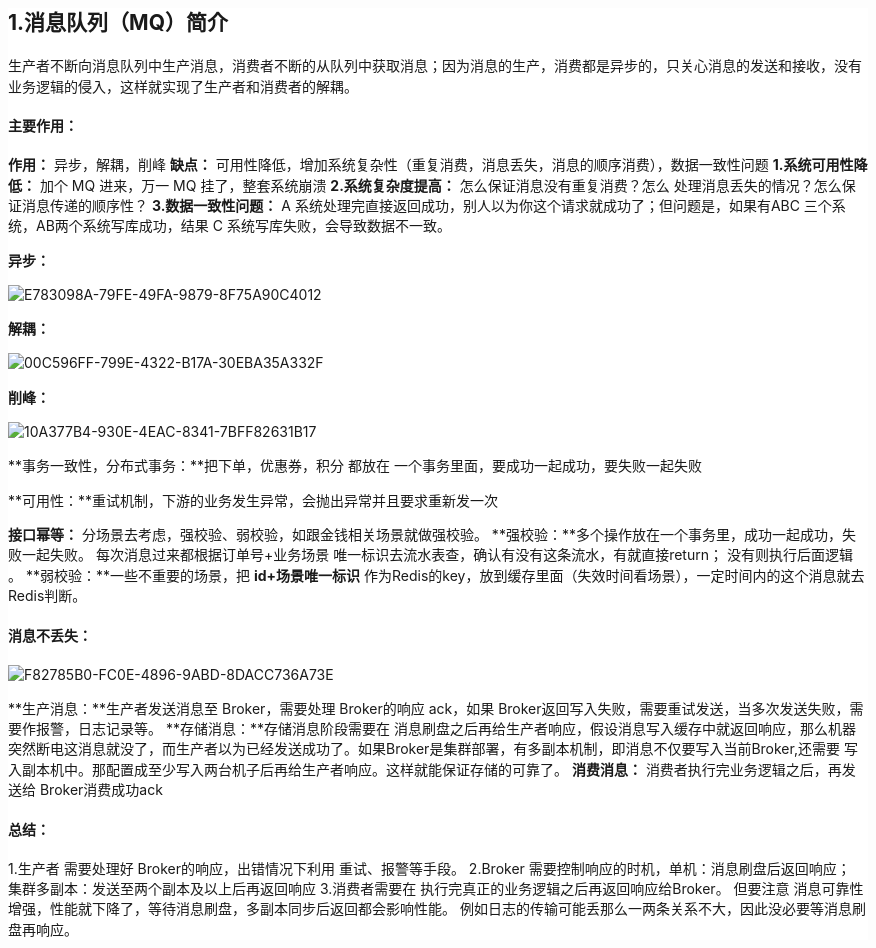 ## 1.消息队列（MQ）简介

生产者不断向消息队列中生产消息，消费者不断的从队列中获取消息；因为消息的生产，消费都是异步的，只关心消息的发送和接收，没有业务逻辑的侵入，这样就实现了生产者和消费者的解耦。

#### 主要作用： 

**作用：** 异步，解耦，削峰 
**缺点：** 可用性降低，增加系统复杂性（重复消费，消息丢失，消息的顺序消费），数据一致性问题
**1.系统可用性降低：**  加个 MQ 进来，万一 MQ 挂了，整套系统崩溃
**2.系统复杂度提高：**  怎么保证消息没有重复消费？怎么 处理消息丢失的情况？怎么保证消息传递的顺序性？
**3.数据一致性问题：**   A 系统处理完直接返回成功，别人以为你这个请求就成功了；但问题是，如果有ABC 三个系统，AB两个系统写库成功，结果 C 系统写库失败，会导致数据不一致。

**异步：**

<img src="https://tva1.sinaimg.cn/large/008i3skNly1guttu3mfp8j60z00j6tao02.jpg" alt="E783098A-79FE-49FA-9879-8F75A90C4012" width="650" height="300"  />

**解耦：**

<img src="https://tva1.sinaimg.cn/large/008i3skNly1guttugn5p6j60z60dy0u602.jpg" alt="00C596FF-799E-4322-B17A-30EBA35A332F" width="650" height="250"  />

**削峰：**

<img src="https://tva1.sinaimg.cn/large/008i3skNly1gutturqacvj610g07u0tp02.jpg" alt="10A377B4-930E-4EAC-8341-7BFF82631B17" width="650" height="200"  />



**事务一致性，分布式事务：**把下单，优惠券，积分 都放在 一个事务里面，要成功一起成功，要失败一起失败

**可用性：**重试机制，下游的业务发生异常，会抛出异常并且要求重新发一次

**接口幂等：** 
分场景去考虑，强校验、弱校验，如跟金钱相关场景就做强校验。 
**强校验：**多个操作放在一个事务里，成功一起成功，失败一起失败。 每次消息过来都根据订单号+业务场景 唯一标识去流水表查，确认有没有这条流水，有就直接return； 没有则执行后面逻辑 。
**弱校验：**一些不重要的场景，把 **id+场景唯一标识** 作为Redis的key，放到缓存里面（失效时间看场景），一定时间内的这个消息就去 Redis判断。



#### 消息不丢失：

<img src="https://tva1.sinaimg.cn/large/008i3skNly1guttv4xvkaj60wa06m0tb02.jpg" alt="F82785B0-FC0E-4896-9ABD-8DACC736A73E" width="750" height="200"  />



**生产消息：**生产者发送消息至 Broker，需要处理 Broker的响应 ack，如果 Broker返回写入失败，需要重试发送，当多次发送失败，需要作报警，日志记录等。
**存储消息：**存储消息阶段需要在 消息刷盘之后再给生产者响应，假设消息写入缓存中就返回响应，那么机器突然断电这消息就没了，而生产者以为已经发送成功了。如果Broker是集群部署，有多副本机制，即消息不仅要写入当前Broker,还需要 写入副本机中。那配置成至少写入两台机子后再给生产者响应。这样就能保证存储的可靠了。
**消费消息：** 消费者执行完业务逻辑之后，再发送给 Broker消费成功ack 

#### 总结：

1.生产者 需要处理好 Broker的响应，出错情况下利用 重试、报警等手段。
2.Broker 需要控制响应的时机，单机：消息刷盘后返回响应； 集群多副本：发送至两个副本及以上后再返回响应
3.消费者需要在 执行完真正的业务逻辑之后再返回响应给Broker。
但要注意 消息可靠性增强，性能就下降了，等待消息刷盘，多副本同步后返回都会影响性能。
例如日志的传输可能丢那么一两条关系不大，因此没必要等消息刷盘再响应。



